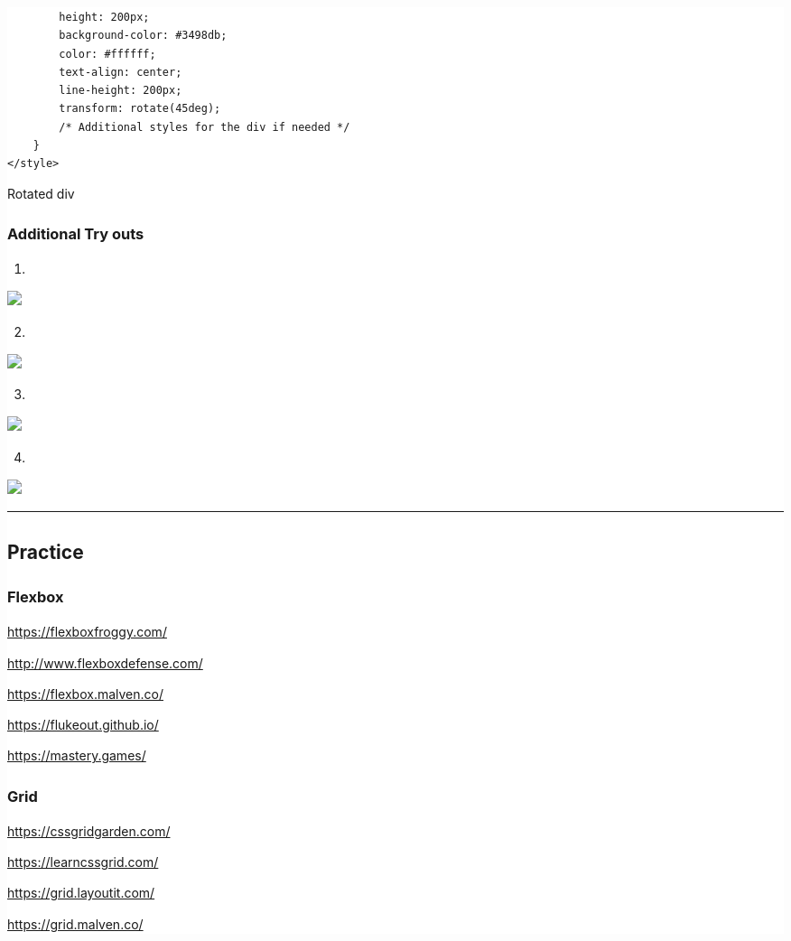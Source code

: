             height: 200px;
            background-color: #3498db;
            color: #ffffff;
            text-align: center;
            line-height: 200px;
            transform: rotate(45deg);
            /* Additional styles for the div if needed */
        }
    </style>
</head>
<body>

<div class="rotate-div">
    Rotated div
</div>

</body>
</html>


### Additional Try outs

1.

![](https://raw.githubusercontent.com/rvsp/files/master/div-row-cols.png)

2.

![](https://developer.paciellogroup.com/wp-content/uploads/2015/09/regions-typical1.png)

3.

![](https://ps.w.org/pricing-table/assets/screenshot-3.png?rev=1396861)

4.

![](https://s3-us-west-2.amazonaws.com/s.cdpn.io/429997/Screen%20Shot%202016-12-08%20at%2001.02.41.png)

---

## Practice

### Flexbox
https://flexboxfroggy.com/

http://www.flexboxdefense.com/

https://flexbox.malven.co/

https://flukeout.github.io/

https://mastery.games/

### Grid
https://cssgridgarden.com/

https://learncssgrid.com/

https://grid.layoutit.com/

https://grid.malven.co/


